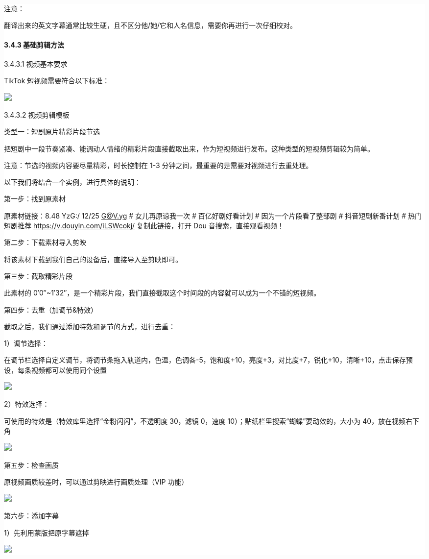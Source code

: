 注意：

翻译出来的英文字幕通常比较生硬，且不区分他/她/它和人名信息，需要你再进行一次仔细校对。

#### 3.4.3 基础剪辑方法

3.4.3.1 视频基本要求

TikTok 短视频需要符合以下标准：

![](img/c87e03edd4402b4554a1204fbe36a317.png)

3.4.3.2 视频剪辑模板

类型一：短剧原片精彩片段节选

把短剧中一段节奏紧凑、能调动人情绪的精彩片段直接截取出来，作为短视频进行发布。这种类型的短视频剪辑较为简单。

注意：节选的视频内容要尽量精彩，时长控制在 1-3 分钟之间，最重要的是需要对视频进行去重处理。

以下我们将结合一个实例，进行具体的说明：

第一步：找到原素材

原素材链接：8.48 YzG:/ 12/25 G@V.yg # 女儿再原谅我一次 # 百亿好剧好看计划 # 因为一个片段看了整部剧 # 抖音短剧新番计划 # 热门短剧推荐 https://v.douyin.com/iLSWcokj/ 复制此链接，打开 Dou 音搜索，直接观看视频！

第二步：下载素材导入剪映

将该素材下载到我们自己的设备后，直接导入至剪映即可。

第三步：截取精彩片段

此素材的 0′0″~1′32″，是一个精彩片段，我们直接截取这个时间段的内容就可以成为一个不错的短视频。

第四步：去重（加调节&特效）

截取之后，我们通过添加特效和调节的方式，进行去重：

1）调节选择：

在调节栏选择自定义调节，将调节条拖入轨道内，色温，色调各-5，饱和度+10，亮度+3，对比度+7，锐化+10，清晰+10，点击保存预设，每条视频都可以使用同个设置

![](img/a24e36a20d472770eda057f0cd50383d.png)

2）特效选择：

可使用的特效是（特效库里选择“金粉闪闪”，不透明度 30，滤镜 0，速度 10）；贴纸栏里搜索“蝴蝶”要动效的，大小为 40，放在视频右下角

![](img/21c89bdef1016353a9a6d32fbb823457.png)

第五步：检查画质

原视频画质较差时，可以通过剪映进行画质处理（VIP 功能）

![](img/b4320ef06b049d786991178fdc3c8534.png)

第六步：添加字幕

1）先利用蒙版把原字幕遮掉

![](img/25ba2c95385e58015cc5a0a7c2a7c970.png)
